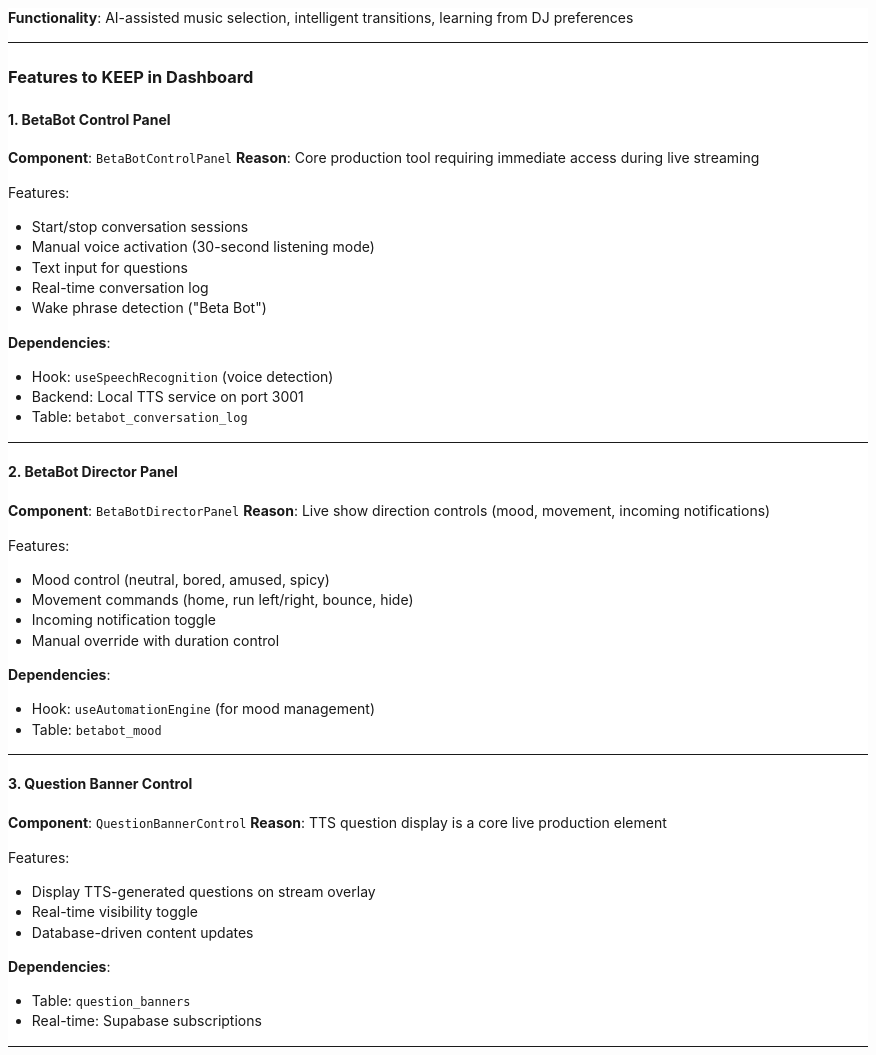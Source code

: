 **Functionality**: AI-assisted music selection, intelligent transitions, learning from DJ preferences

---

### Features to KEEP in Dashboard

#### 1. BetaBot Control Panel
**Component**: `BetaBotControlPanel`
**Reason**: Core production tool requiring immediate access during live streaming

Features:
- Start/stop conversation sessions
- Manual voice activation (30-second listening mode)
- Text input for questions
- Real-time conversation log
- Wake phrase detection ("Beta Bot")

**Dependencies**:
- Hook: `useSpeechRecognition` (voice detection)
- Backend: Local TTS service on port 3001
- Table: `betabot_conversation_log`

---

#### 2. BetaBot Director Panel
**Component**: `BetaBotDirectorPanel`
**Reason**: Live show direction controls (mood, movement, incoming notifications)

Features:
- Mood control (neutral, bored, amused, spicy)
- Movement commands (home, run left/right, bounce, hide)
- Incoming notification toggle
- Manual override with duration control

**Dependencies**:
- Hook: `useAutomationEngine` (for mood management)
- Table: `betabot_mood`

---

#### 3. Question Banner Control
**Component**: `QuestionBannerControl`
**Reason**: TTS question display is a core live production element

Features:
- Display TTS-generated questions on stream overlay
- Real-time visibility toggle
- Database-driven content updates

**Dependencies**:
- Table: `question_banners`
- Real-time: Supabase subscriptions

---
